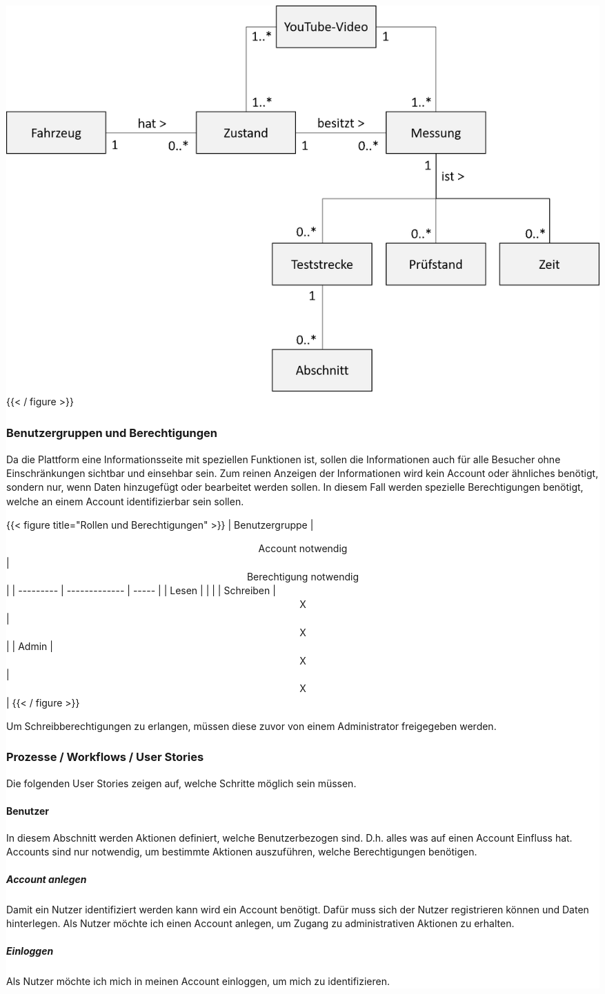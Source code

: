 ![Datenmodell](/assets/images/projects/jppboosted/data_model.png)  
{{< / figure >}}

### Benutzergruppen und Berechtigungen
Da die Plattform eine Informationsseite mit speziellen Funktionen ist, sollen die Informationen auch für alle Besucher ohne Einschränkungen sichtbar und einsehbar sein.
Zum reinen Anzeigen der Informationen wird kein Account oder ähnliches benötigt, sondern nur, wenn Daten hinzugefügt oder bearbeitet werden sollen. In diesem Fall werden spezielle Berechtigungen benötigt, welche an einem Account identifizierbar sein sollen.

{{< figure title="Rollen und Berechtigungen" >}}
| Benutzergruppe | <div style="text-align: center;">Account notwendig</div> | <div style="text-align: center;">Berechtigung notwendig</div> |
| --------- | ------------- | ----- |
| Lesen | | |
| Schreiben | <div style="text-align: center;">X</div> | <div style="text-align: center;">X</div> |
| Admin | <div style="text-align: center;">X</div> | <div style="text-align: center;">X</div> |
{{< / figure >}}

Um Schreibberechtigungen zu erlangen, müssen diese zuvor von einem Administrator freigegeben werden.
### Prozesse / Workflows / User Stories
Die folgenden User Stories zeigen auf, welche Schritte möglich sein müssen.
#### Benutzer
In diesem Abschnitt werden Aktionen definiert, welche Benutzerbezogen sind. D.h. alles was auf einen Account Einfluss hat. Accounts sind nur notwendig, um bestimmte Aktionen auszuführen, welche Berechtigungen benötigen.
##### Account anlegen
Damit ein Nutzer identifiziert werden kann wird ein Account benötigt. Dafür muss sich der Nutzer registrieren können und Daten hinterlegen.
Als Nutzer möchte ich einen Account anlegen, um Zugang zu administrativen Aktionen zu erhalten.
##### Einloggen
Als Nutzer möchte ich mich in meinen Account einloggen, um mich zu identifizieren.